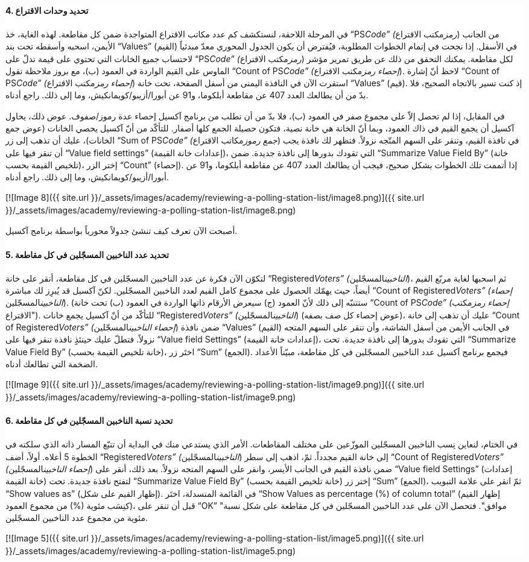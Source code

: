 #### 4\. تحديد وحدات الاقتراع

في المرحلة اللاحقة، لنستكشف كم عدد مكاتب الاقتراع المتواجدة ضمن كل مقاطعة. لهذه الغاية، خذ “PS*Code” (رمز*مكتب الاقتراع) من الجانب الأيمن، اسحبه وأسقطه تحت بند “Values” (القيم) في الأسفل. إذا نجحت في إتمام الخطوات المطلوبة، فيُفترض أن يكون الجدول المحوري معدّ مبدئياً لاحتساب جميع الخانات التي تحتوي على قيمة تدلّ على “PS*Code” (رمز*مكتب الاقتراع) لكل مقاطعة. يمكنك التحقق من ذلك عن طريق تمرير مؤشر الماوس على القيم الواردة في العمود (ب)، مع بروز ملاحظة تقول “Count of PS*Code” (إحصاء رمز*مكتب الاقتراع). لاحظ أنّ إشارة “Count of PS*Code” (إحصاء رمز*مكتب الاقتراع) استقرت الآن في النافذة اليمنى من أسفل الصفحة، تحت خانة “Values” (قيم). إذ كنت تسير بالاتجاه الصحيح، فلا بدّ من أن يطالعك العدد 407 عن مقاطعة أبلكوما، و91 عن أبورا/أزيبو/كويمانكيش، وما إلى ذلك. راجع أدناه.

في المقابل، إذا لم تحصل إلاّ على مجموع صفر في العمود (ب)، فلا بدّ من أن تطلب من برنامج آكسيل إحصاء عدة رموز/صفوف. عوض ذلك، يحاول آكسيل أن يجمع القيم في ذاك العمود، وبما أنّ الخانة هي خانة نصية، فتكون حصيلة الجمع كلها أصفار. للتأكّد من أنّ آكسيل يحصي الخانات (عوض جمع الخانات)، عليك أن تذهب إلى زر “Sum of PS*Code” (جمع رموز*مكاتب الاقتراع) في نافذة القيم، وتنقر على السهم المتّجه نزولاً. فتظهر لك نافذة يجب أن تنقر فيها على “Value field settings” (إعدادات خانة القيمة)، التي تقودك بدورها إلى نافذة جديدة. ضمن “Summarize Value Field By” (خانة تلخيص القيمة بحسب)، إختر الزر “Count” (إحصاء). إذا أتممت تلك الخطوات بشكل صحيح، فيجب أن يطالعك العدد 407 عن مقاطعة أبلكوما، و91 عن أبورا/أزيبو/كويمانكيش، وما إلى ذلك. راجع أدناه.

[![Image 8]({{ site.url }}/\_assets/images/academy/reviewing-a-polling-station-list/image8.png)]({{ site.url }}/\_assets/images/academy/reviewing-a-polling-station-list/image8.png)

أصبحت الآن تعرف كيف تنشئ جدولاً محورياً بواسطة برنامج آكسيل.

#### 5\. تحديد عدد الناخبين المسجّلين في كل مقاطعة

لتكوّن الآن فكرة عن عدد الناخبين المسجّلين في كل مقاطعة، أنقر على خانة “Registered*Voters” (الناخبين*المسجّلين)، ثم اسحبها لغاية مربّع القيم أيضاً، حيث يهمّك الحصول على مجموع كامل القيم لعدد الناخبين المسجّلين. لكنّ آكسيل قد يُبرِز لك مباشرة “Count of Registered*Voters” (إحصاء الناخبين*المسجّلين). (ستتنبّه إلى ذلك لأنّ العمود (ج) سيعرض الأرقام ذاتها الواردة في العمود (ب) تحت خانة “Count of PS*Code” (إحصاء رمز*مكتب الاقتراع"). للتأكّد من أنّ آكسيل يجمع خانات “Registered*Voters” (الناخبين*المسجّلين) (عوض إحصاء كل صف بصفه)، عليك أن تذهب إلى خانة “Count of Registered*Voters” (إحصاء الناخبين*المسجّلين) ضمن نافذة “Values” (القيم) في الجانب الأيمن من أسفل الشاشة، وأن تنقر على السهم المتجه نزولاً. فتطلّ عليك حينئذٍ نافذة تنقر فيها على “Value field Settings” (إعدادات خانة القيمة)، التي تقودك بدورها إلى نافذة جديدة. تحت “Summarize Value Field By” (خانة تلخيص القيمة بحسب)، اختَر زر “Sum” (الجمع). فيجمع برنامج آكسيل عدد الناخبين المسجّلين في كل مقاطعة، مبيّناً الأعداد الضخمة التي تطالعك أدناه.

[![Image 9]({{ site.url }}/\_assets/images/academy/reviewing-a-polling-station-list/image9.png)]({{ site.url }}/\_assets/images/academy/reviewing-a-polling-station-list/image9.png)

#### 6\. تحديد نسبة الناخبين المسجّلين في كل مقاطعة

في الختام، لنعاين نِسب الناخبين المسجّلين الموزّعين على مختلف المقاطعات. الأمر الذي يستدعي منك في البداية أن تتبّع المسار ذاته الذي سلكته في الخطوة 5 أعلاه. أولاً، أضف “Registered*Voters” (الناخبين*المسجّلين) إلى خانة القيم مجدداً. ثمّ، اذهب إلى سطر “Count of Registered*Voters” (إحصاء الناخبين*المسجّلين) ضمن نافذة القيم في الجانب الأيسر، وانقر على السهم المتجه نزولاً. بعد ذلك، أنقر على “Value field Settings” (إعدادات خانة القيمة) لتفتح نافذة جديدة. تحت “Summarize Value Field By” (خانة تلخيص القيمة بحسب) إختر زر “Sum” (الجمع)، ثمّ انقر على علامة التبويب “Show values as” (إظهار القيم على شكل). في القائمة المنسدلة، اختَر “Show Values as percentage (%) of column total” (إظهار القيم كنِسَب مئوية (%) من مجموع العمود)، قبل أن تنقر على “OK” "موافق". فتحصل الآن على عدد الناخبين المسجّلين في كل مقاطعة على شكل نسبة مئوية من مجموع عدد الناخبين المسجّلين.

[![Image 5]({{ site.url }}/\_assets/images/academy/reviewing-a-polling-station-list/image5.png)]({{ site.url }}/\_assets/images/academy/reviewing-a-polling-station-list/image5.png)
